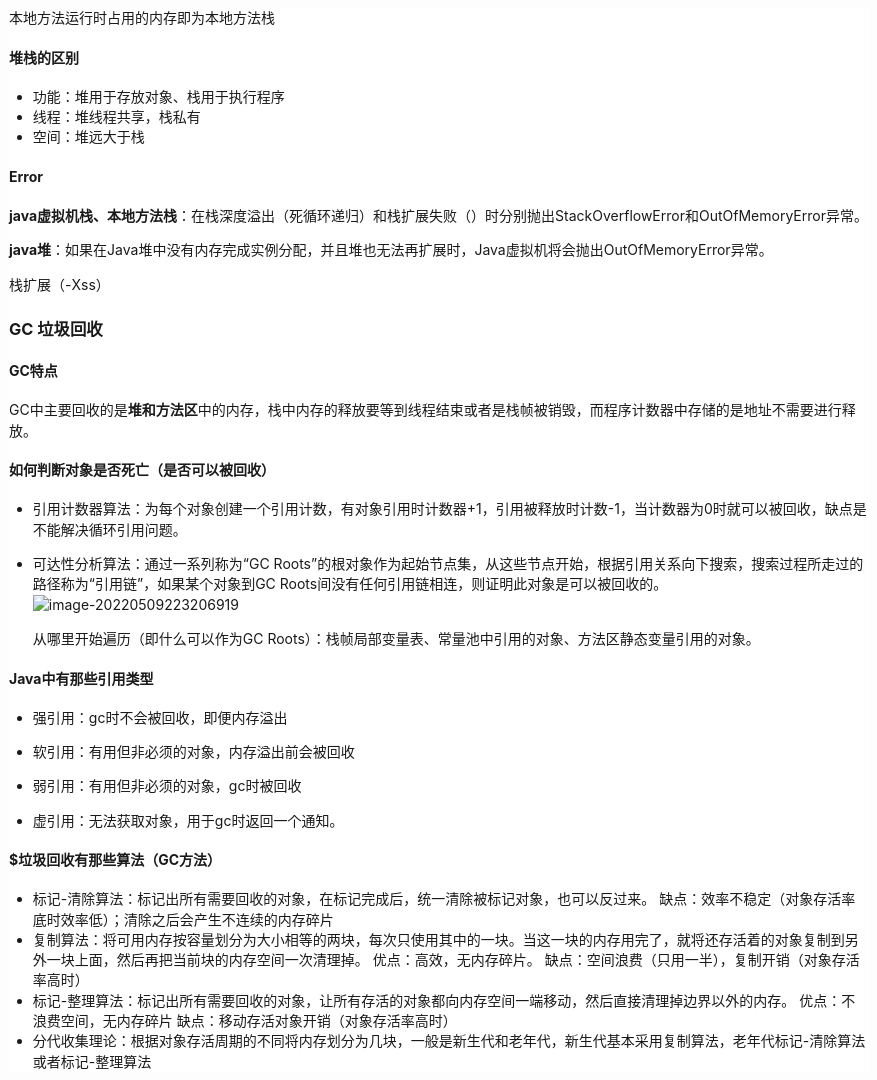 本地方法运行时占用的内存即为本地方法栈

#### 堆栈的区别

* 功能：堆用于存放对象、栈用于执行程序
* 线程：堆线程共享，栈私有
* 空间：堆远大于栈

#### Error

**java虚拟机栈、本地方法栈**：在栈深度溢出（死循环递归）和栈扩展失败（）时分别抛出StackOverflowError和OutOfMemoryError异常。

**java堆**：如果在Java堆中没有内存完成实例分配，并且堆也无法再扩展时，Java虚拟机将会抛出OutOfMemoryError异常。

栈扩展（-Xss）

### GC 垃圾回收

#### GC特点

GC中主要回收的是**堆和方法区**中的内存，栈中内存的释放要等到线程结束或者是栈帧被销毁，而程序计数器中存储的是地址不需要进行释放。



#### 如何判断对象是否死亡（是否可以被回收）

* 引用计数器算法：为每个对象创建一个引用计数，有对象引用时计数器+1，引用被释放时计数-1，当计数器为0时就可以被回收，缺点是不能解决循环引用问题。

* 可达性分析算法：通过一系列称为“GC Roots”的根对象作为起始节点集，从这些节点开始，根据引用关系向下搜索，搜索过程所走过的路径称为“引用链”，如果某个对象到GC Roots间没有任何引用链相连，则证明此对象是可以被回收的。
  ![image-20220509223206919](https://img-blog.csdnimg.cn/8e48d44850ee49dfbd6dfcbe9a25be6e.png)

  从哪里开始遍历（即什么可以作为GC Roots）：栈帧局部变量表、常量池中引用的对象、方法区静态变量引用的对象。



#### Java中有那些引用类型

* 强引用：gc时不会被回收，即便内存溢出

* 软引用：有用但非必须的对象，内存溢出前会被回收

* 弱引用：有用但非必须的对象，gc时被回收

* 虚引用：无法获取对象，用于gc时返回一个通知。

  

#### $垃圾回收有那些算法（GC方法）

* 标记-清除算法：标记出所有需要回收的对象，在标记完成后，统一清除被标记对象，也可以反过来。
  缺点：效率不稳定（对象存活率底时效率低）；清除之后会产生不连续的内存碎片
* 复制算法：将可用内存按容量划分为大小相等的两块，每次只使用其中的一块。当这一块的内存用完了，就将还存活着的对象复制到另外一块上面，然后再把当前块的内存空间一次清理掉。
  优点：高效，无内存碎片。
  缺点：空间浪费（只用一半），复制开销（对象存活率高时）
* 标记-整理算法：标记出所有需要回收的对象，让所有存活的对象都向内存空间一端移动，然后直接清理掉边界以外的内存。
  优点：不浪费空间，无内存碎片
  缺点：移动存活对象开销（对象存活率高时）
* 分代收集理论：根据对象存活周期的不同将内存划分为几块，一般是新生代和老年代，新生代基本采用复制算法，老年代标记-清除算法或者标记-整理算法
